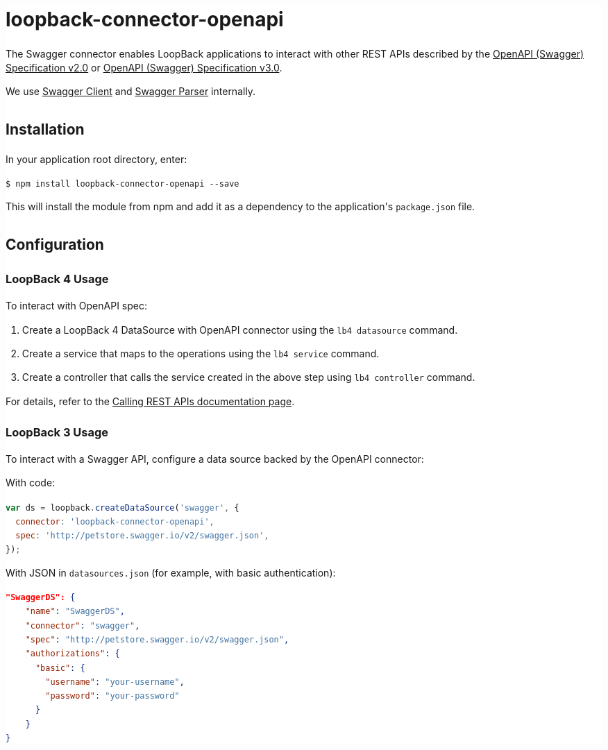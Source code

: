 # loopback-connector-openapi

The Swagger connector enables LoopBack applications to interact with other REST APIs described by the [OpenAPI (Swagger) Specification v2.0](https://github.com/OAI/OpenAPI-Specification/blob/master/versions/2.0.md) or [OpenAPI (Swagger) Specification v3.0](https://github.com/OAI/OpenAPI-Specification/blob/master/versions/3.0.2.md).

We use [Swagger Client](https://github.com/swagger-api/swagger-js) and [Swagger Parser](https://github.com/APIDevTools/swagger-parser) internally.

## Installation

In your application root directory, enter:

```
$ npm install loopback-connector-openapi --save
```

This will install the module from npm and add it as a dependency to the application's `package.json` file.

## Configuration

### LoopBack 4 Usage

To interact with OpenAPI spec:

1. Create a LoopBack 4 DataSource with OpenAPI connector using the `lb4 datasource` command.

2. Create a service that maps to the operations using the `lb4 service` command.

3. Create a controller that calls the service created in the above step using `lb4 controller` command.

For details, refer to the [Calling REST APIs documentation page](https://loopback.io/doc/en/lb4/Calling-rest-apis.html).

### LoopBack 3 Usage

To interact with a Swagger API, configure a data source backed by the OpenAPI connector:

With code:

```js
var ds = loopback.createDataSource('swagger', {
  connector: 'loopback-connector-openapi',
  spec: 'http://petstore.swagger.io/v2/swagger.json',
});
```

With JSON in `datasources.json` (for example, with basic authentication):

```json
"SwaggerDS": {
    "name": "SwaggerDS",
    "connector": "swagger",
    "spec": "http://petstore.swagger.io/v2/swagger.json",
    "authorizations": {
      "basic": {
        "username": "your-username",
        "password": "your-password"
      }
    }
}
```
